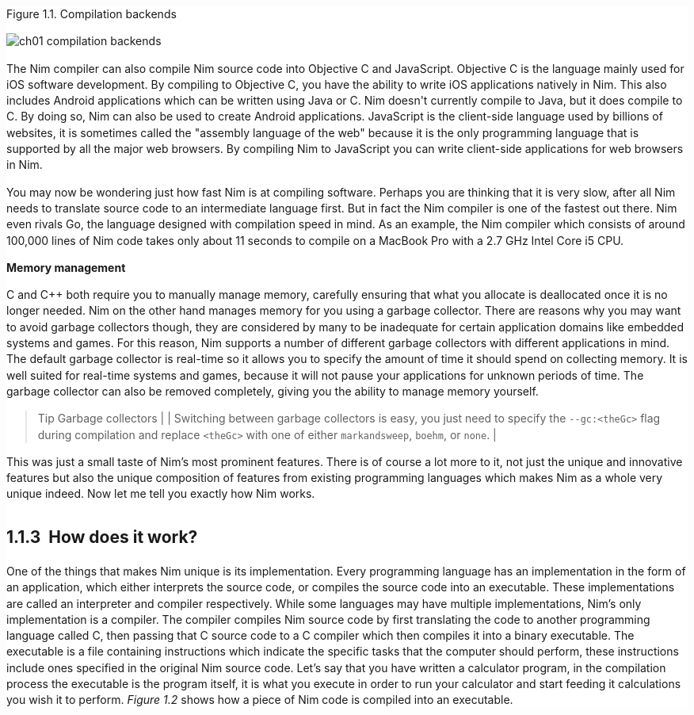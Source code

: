 

Figure 1.1. Compilation backends


![ch01 compilation backends](../Images/ch01_compilation_backends.png)

The Nim compiler can also compile Nim source code into Objective C and JavaScript. Objective C is the language mainly used for iOS software development. By compiling to Objective C, you have the ability to write iOS applications natively in Nim. This also includes Android applications which can be written using Java or C. Nim doesn't currently compile to Java, but it does compile to C. By doing so, Nim can also be used to create Android applications. JavaScript is the client-side language used by billions of websites, it is sometimes called the "assembly language of the web" because it is the only programming language that is supported by all the major web browsers. By compiling Nim to JavaScript you can write client-side applications for web browsers in Nim.


You may now be wondering just how fast Nim is at compiling software. Perhaps you are thinking that it is very slow, after all Nim needs to translate source code to an intermediate language first. But in fact the Nim compiler is one of the fastest out there. Nim even rivals Go, the language designed with compilation speed in mind. As an example, the Nim compiler which consists of around 100,000 lines of Nim code takes only about 11 seconds to compile on a MacBook Pro with a 2.7 GHz Intel Core i5 CPU.


**Memory management**


C and C++ both require you to manually manage memory, carefully ensuring that what you allocate is deallocated once it is no longer needed. Nim on the other hand manages memory for you using a garbage collector. There are reasons why you may want to avoid garbage collectors though, they are considered by many to be inadequate for certain application domains like embedded systems and games. For this reason, Nim supports a number of different garbage collectors with different applications in mind. The default garbage collector is real-time so it allows you to specify the amount of time it should spend on collecting memory. It is well suited for real-time systems and games, because it will not pause your applications for unknown periods of time. The garbage collector can also be removed completely, giving you the ability to manage memory yourself.





> Tip Garbage collectors |
| Switching between garbage collectors is easy, you just need to specify the `--gc:<theGc>` flag during compilation and replace `<theGc>` with one of either `markandsweep`, `boehm`, or `none`. |



This was just a small taste of Nim’s most prominent features. There is of course a lot more to it, not just the unique and innovative features but also the unique composition of features from existing programming languages which makes Nim as a whole very unique indeed. Now let me tell you exactly how Nim works.





1.1.3  How does it work?
------------------------



One of the things that makes Nim unique is its implementation. Every programming language has an implementation in the form of an application, which either interprets the source code, or compiles the source code into an executable. These implementations are called an interpreter and compiler respectively. While some languages may have multiple implementations, Nim’s only implementation is a compiler. The compiler compiles Nim source code by first translating the code to another programming language called C, then passing that C source code to a C compiler which then compiles it into a binary executable. The executable is a file containing instructions which indicate the specific tasks that the computer should perform, these instructions include ones specified in the original Nim source code. Let’s say that you have written a calculator program, in the compilation process the executable is the program itself, it is what you execute in order to run your calculator and start feeding it calculations you wish it to perform. *Figure 1.2* shows how a piece of Nim code is compiled into an executable.
